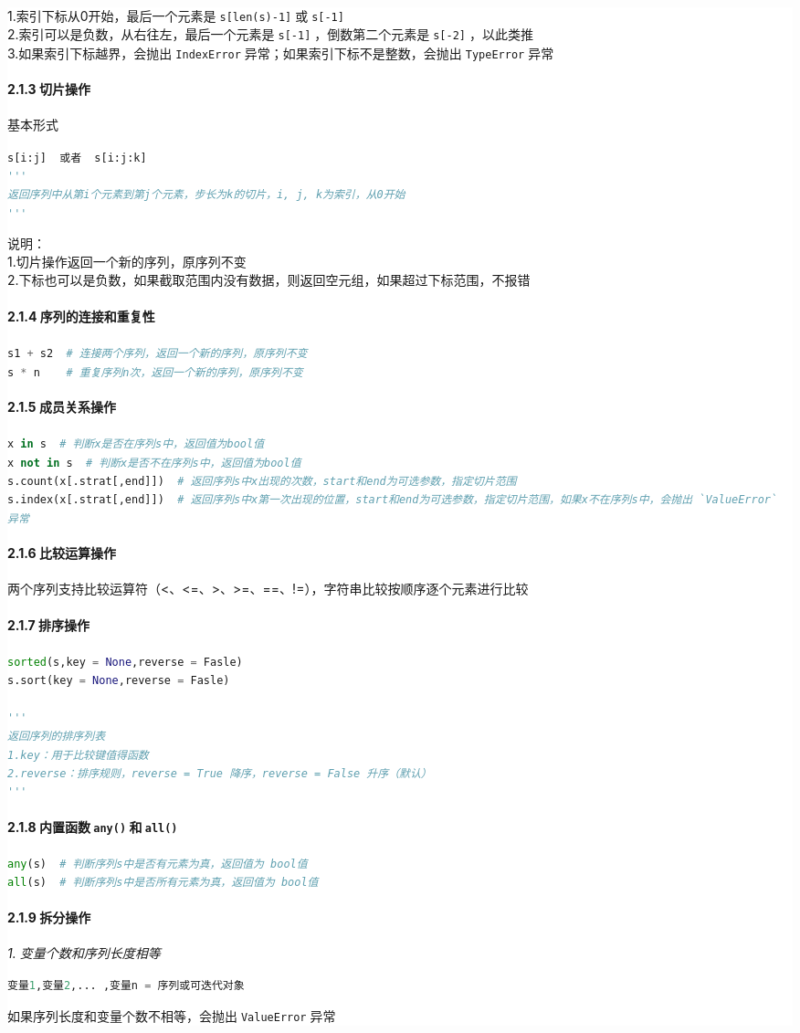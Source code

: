  1.索引下标从0开始，最后一个元素是 `s[len(s)-1]` 或 `s[-1]`\
 2.索引可以是负数，从右往左，最后一个元素是 `s[-1]` ，倒数第二个元素是 `s[-2]` ，以此类推\
 3.如果索引下标越界，会抛出 `IndexError` 异常；如果索引下标不是整数，会抛出 `TypeError` 异常
#### 2.1.3 切片操作
基本形式
```python
s[i:j]  或者  s[i:j:k] 
'''
返回序列中从第i个元素到第j个元素，步长为k的切片，i, j, k为索引，从0开始
'''
```
说明：\
1.切片操作返回一个新的序列，原序列不变\
2.下标也可以是负数，如果截取范围内没有数据，则返回空元组，如果超过下标范围，不报错

#### 2.1.4 序列的连接和重复性
```python
s1 + s2  # 连接两个序列，返回一个新的序列，原序列不变
s * n    # 重复序列n次，返回一个新的序列，原序列不变
```

#### 2.1.5 成员关系操作
```python
x in s  # 判断x是否在序列s中，返回值为bool值
x not in s  # 判断x是否不在序列s中，返回值为bool值
s.count(x[.strat[,end]])  # 返回序列s中x出现的次数，start和end为可选参数，指定切片范围
s.index(x[.strat[,end]])  # 返回序列s中x第一次出现的位置，start和end为可选参数，指定切片范围，如果x不在序列s中，会抛出 `ValueError` 异常
```

#### 2.1.6 比较运算操作
两个序列支持比较运算符（<、<=、>、>=、==、!=），字符串比较按顺序逐个元素进行比较

#### 2.1.7 排序操作
```python
sorted(s,key = None,reverse = Fasle)
s.sort(key = None,reverse = Fasle)

'''
返回序列的排序列表
1.key：用于比较键值得函数
2.reverse：排序规则，reverse = True 降序，reverse = False 升序（默认）
'''
```
#### 2.1.8 内置函数 `any()` 和 `all()`
```python
any(s)  # 判断序列s中是否有元素为真，返回值为 bool值
all(s)  # 判断序列s中是否所有元素为真，返回值为 bool值
```

#### 2.1.9 拆分操作
_1. 变量个数和序列长度相等_
```python
变量1,变量2,... ,变量n = 序列或可迭代对象
```
如果序列长度和变量个数不相等，会抛出 `ValueError` 异常
